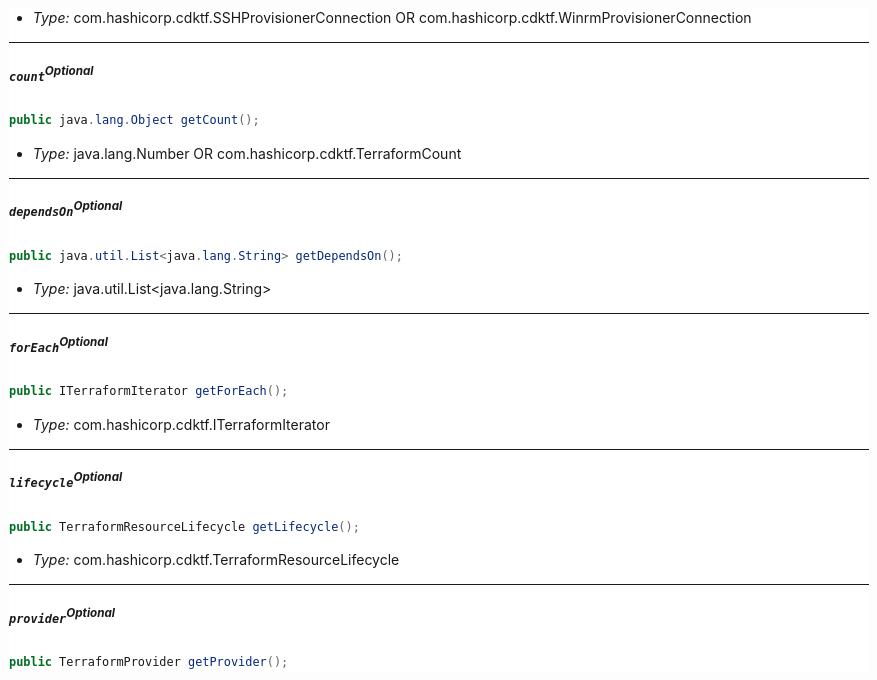 - *Type:* com.hashicorp.cdktf.SSHProvisionerConnection OR com.hashicorp.cdktf.WinrmProvisionerConnection

---

##### `count`<sup>Optional</sup> <a name="count" id="@cdktf/provider-azuread.groupRoleManagementPolicy.GroupRoleManagementPolicy.property.count"></a>

```java
public java.lang.Object getCount();
```

- *Type:* java.lang.Number OR com.hashicorp.cdktf.TerraformCount

---

##### `dependsOn`<sup>Optional</sup> <a name="dependsOn" id="@cdktf/provider-azuread.groupRoleManagementPolicy.GroupRoleManagementPolicy.property.dependsOn"></a>

```java
public java.util.List<java.lang.String> getDependsOn();
```

- *Type:* java.util.List<java.lang.String>

---

##### `forEach`<sup>Optional</sup> <a name="forEach" id="@cdktf/provider-azuread.groupRoleManagementPolicy.GroupRoleManagementPolicy.property.forEach"></a>

```java
public ITerraformIterator getForEach();
```

- *Type:* com.hashicorp.cdktf.ITerraformIterator

---

##### `lifecycle`<sup>Optional</sup> <a name="lifecycle" id="@cdktf/provider-azuread.groupRoleManagementPolicy.GroupRoleManagementPolicy.property.lifecycle"></a>

```java
public TerraformResourceLifecycle getLifecycle();
```

- *Type:* com.hashicorp.cdktf.TerraformResourceLifecycle

---

##### `provider`<sup>Optional</sup> <a name="provider" id="@cdktf/provider-azuread.groupRoleManagementPolicy.GroupRoleManagementPolicy.property.provider"></a>

```java
public TerraformProvider getProvider();
```
